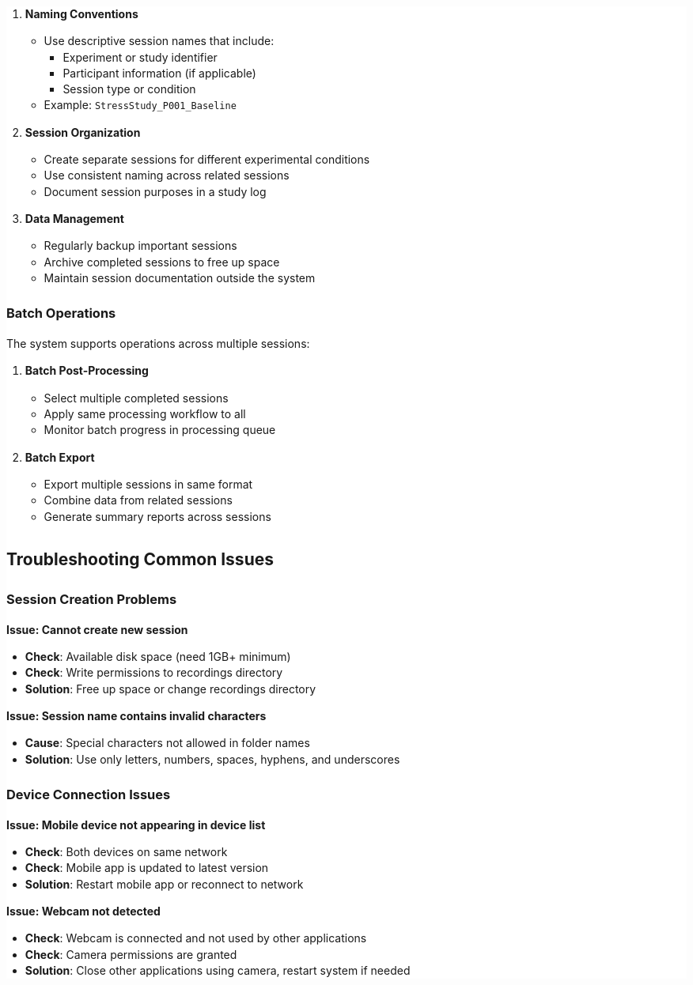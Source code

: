 1. **Naming Conventions**
   - Use descriptive session names that include:
     - Experiment or study identifier
     - Participant information (if applicable)
     - Session type or condition
   - Example: `StressStudy_P001_Baseline`

2. **Session Organization**
   - Create separate sessions for different experimental conditions
   - Use consistent naming across related sessions
   - Document session purposes in a study log

3. **Data Management**
   - Regularly backup important sessions
   - Archive completed sessions to free up space
   - Maintain session documentation outside the system

### Batch Operations

The system supports operations across multiple sessions:

1. **Batch Post-Processing**
   - Select multiple completed sessions
   - Apply same processing workflow to all
   - Monitor batch progress in processing queue

2. **Batch Export**
   - Export multiple sessions in same format
   - Combine data from related sessions
   - Generate summary reports across sessions

## Troubleshooting Common Issues

### Session Creation Problems

**Issue: Cannot create new session**
- **Check**: Available disk space (need 1GB+ minimum)
- **Check**: Write permissions to recordings directory
- **Solution**: Free up space or change recordings directory

**Issue: Session name contains invalid characters**
- **Cause**: Special characters not allowed in folder names
- **Solution**: Use only letters, numbers, spaces, hyphens, and underscores

### Device Connection Issues

**Issue: Mobile device not appearing in device list**
- **Check**: Both devices on same network
- **Check**: Mobile app is updated to latest version
- **Solution**: Restart mobile app or reconnect to network

**Issue: Webcam not detected**
- **Check**: Webcam is connected and not used by other applications
- **Check**: Camera permissions are granted
- **Solution**: Close other applications using camera, restart system if needed
